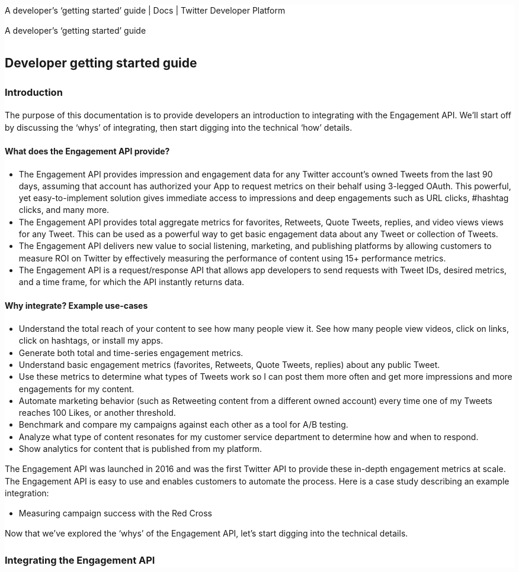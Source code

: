 
A developer’s ‘getting started’ guide | Docs | Twitter Developer Platform 

A developer’s ‘getting started’ guide

Developer getting started guide
-------------------------------

### Introduction

The purpose of this documentation is to provide developers an introduction to integrating with the Engagement API. We’ll start off by discussing the ‘whys’ of integrating, then start digging into the technical ‘how’ details.

#### What does the Engagement API provide?

* The Engagement API provides impression and engagement data for any Twitter account’s owned Tweets from the last 90 days, assuming that account has authorized your App to request metrics on their behalf using 3-legged OAuth. This powerful, yet easy-to-implement solution gives immediate access to impressions and deep engagements such as URL clicks, #hashtag clicks, and many more.
* The Engagement API provides total aggregate metrics for favorites, Retweets, Quote Tweets, replies, and video views views for any Tweet. This can be used as a powerful way to get basic engagement data about any Tweet or collection of Tweets.
* The Engagement API delivers new value to social listening, marketing, and publishing platforms by allowing customers to measure ROI on Twitter by effectively measuring the performance of content using 15+ performance metrics.
* The Engagement API is a request/response API that allows app developers to send requests with Tweet IDs, desired metrics, and a time frame, for which the API instantly returns data.

#### Why integrate? Example use-cases

* Understand the total reach of your content to see how many people view it. See how many people view videos, click on links, click on hashtags, or install my apps.
* Generate both total and time-series engagement metrics.
* Understand basic engagement metrics (favorites, Retweets, Quote Tweets, replies) about any public Tweet.
* Use these metrics to determine what types of Tweets work so I can post them more often and get more impressions and more engagements for my content.
* Automate marketing behavior (such as Retweeting content from a different owned account) every time one of my Tweets reaches 100 Likes, or another threshold.
* Benchmark and compare my campaigns against each other as a tool for A/B testing.
* Analyze what type of content resonates for my customer service department to determine how and when to respond.
* Show analytics for content that is published from my platform.

The Engagement API was launched in 2016 and was the first Twitter API to provide these in-depth engagement metrics at scale. The Engagement API is easy to use and enables customers to automate the process. Here is a case study describing an example integration:

* Measuring campaign success with the Red Cross

Now that we’ve explored the ‘whys’ of the Engagement API, let’s start digging into the technical details.  

### Integrating the Engagement API
